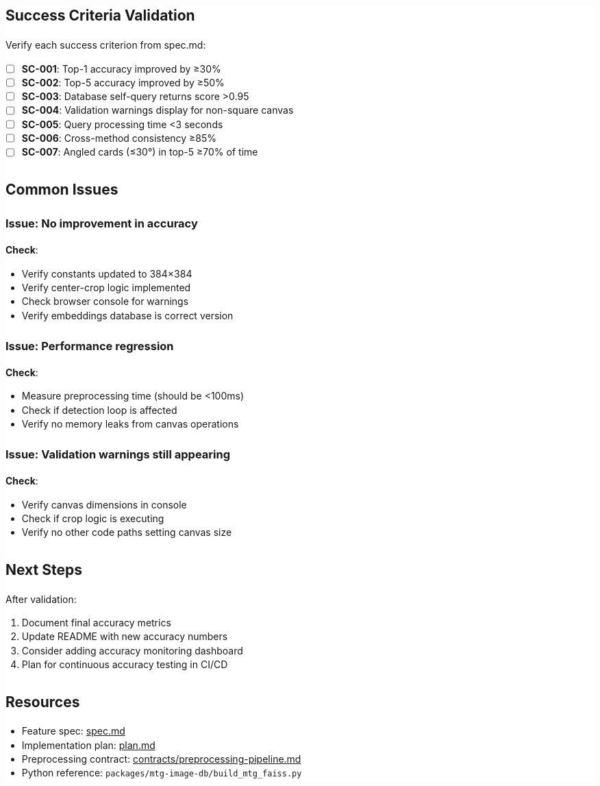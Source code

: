 ## Success Criteria Validation

Verify each success criterion from spec.md:

- [ ] **SC-001**: Top-1 accuracy improved by ≥30%
- [ ] **SC-002**: Top-5 accuracy improved by ≥50%
- [ ] **SC-003**: Database self-query returns score >0.95
- [ ] **SC-004**: Validation warnings display for non-square canvas
- [ ] **SC-005**: Query processing time <3 seconds
- [ ] **SC-006**: Cross-method consistency ≥85%
- [ ] **SC-007**: Angled cards (≤30°) in top-5 ≥70% of time

## Common Issues

### Issue: No improvement in accuracy
**Check**:
- Verify constants updated to 384×384
- Verify center-crop logic implemented
- Check browser console for warnings
- Verify embeddings database is correct version

### Issue: Performance regression
**Check**:
- Measure preprocessing time (should be <100ms)
- Check if detection loop is affected
- Verify no memory leaks from canvas operations

### Issue: Validation warnings still appearing
**Check**:
- Verify canvas dimensions in console
- Check if crop logic is executing
- Verify no other code paths setting canvas size

## Next Steps

After validation:
1. Document final accuracy metrics
2. Update README with new accuracy numbers
3. Consider adding accuracy monitoring dashboard
4. Plan for continuous accuracy testing in CI/CD

## Resources

- Feature spec: [spec.md](./spec.md)
- Implementation plan: [plan.md](./plan.md)
- Preprocessing contract: [contracts/preprocessing-pipeline.md](./contracts/preprocessing-pipeline.md)
- Python reference: `packages/mtg-image-db/build_mtg_faiss.py`
